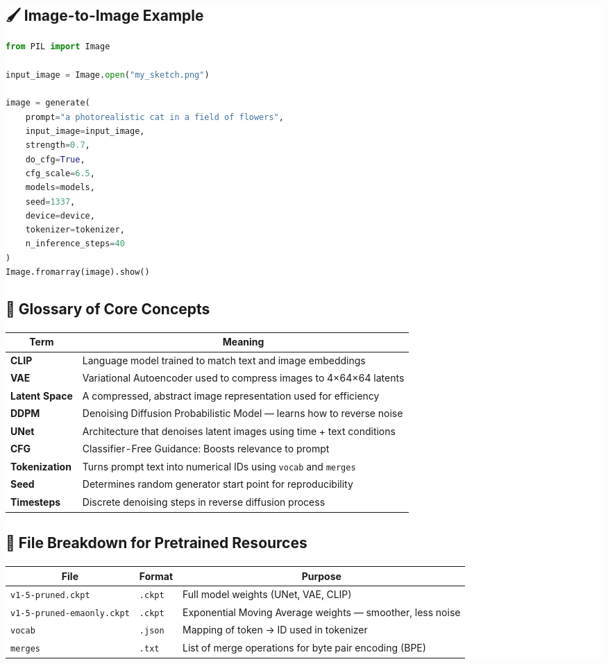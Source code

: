 ## 🖌 Image-to-Image Example
```python
from PIL import Image

input_image = Image.open("my_sketch.png")

image = generate(
    prompt="a photorealistic cat in a field of flowers",
    input_image=input_image,
    strength=0.7,
    do_cfg=True,
    cfg_scale=6.5,
    models=models,
    seed=1337,
    device=device,
    tokenizer=tokenizer,
    n_inference_steps=40
)
Image.fromarray(image).show()
```

## 🧠 Glossary of Core Concepts
| Term             | Meaning                                                               |
| ---------------- | --------------------------------------------------------------------- |
| **CLIP**         | Language model trained to match text and image embeddings             |
| **VAE**          | Variational Autoencoder used to compress images to 4×64×64 latents    |
| **Latent Space** | A compressed, abstract image representation used for efficiency       |
| **DDPM**         | Denoising Diffusion Probabilistic Model — learns how to reverse noise |
| **UNet**         | Architecture that denoises latent images using time + text conditions |
| **CFG**          | Classifier-Free Guidance: Boosts relevance to prompt                  |
| **Tokenization** | Turns prompt text into numerical IDs using `vocab` and `merges`       |
| **Seed**         | Determines random generator start point for reproducibility           |
| **Timesteps**    | Discrete denoising steps in reverse diffusion process                 |

## 🔧 File Breakdown for Pretrained Resources
| File                       | Format  | Purpose                                                   |
| -------------------------- | ------- | --------------------------------------------------------- |
| `v1-5-pruned.ckpt`         | `.ckpt` | Full model weights (UNet, VAE, CLIP)                      |
| `v1-5-pruned-emaonly.ckpt` | `.ckpt` | Exponential Moving Average weights — smoother, less noise |
| `vocab`                    | `.json` | Mapping of token → ID used in tokenizer                   |
| `merges`                   | `.txt`  | List of merge operations for byte pair encoding (BPE)     |
